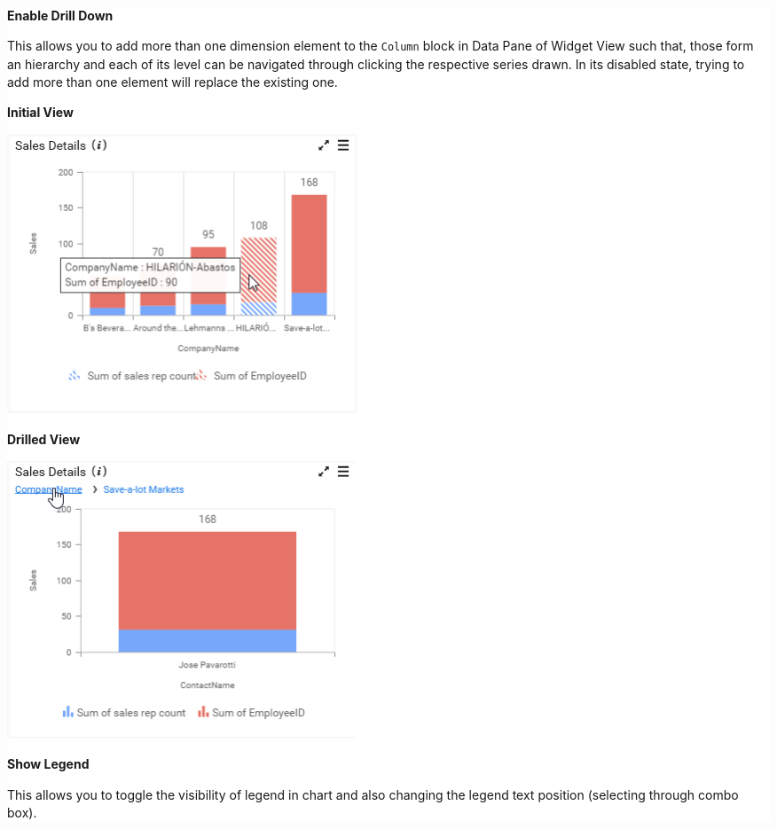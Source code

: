 **Enable Drill Down**

This allows you to add more than one dimension element to the `Column` block in Data Pane of Widget View such that, those form an hierarchy and each of its level can be navigated through clicking the respective series drawn. In its disabled state, trying to add more than one element will replace the existing one. 

**Initial View**

![](images/stackedcolumnchart_img44.png)

**Drilled View**

![](images/stackedcolumnchart_img45.png)

**Show Legend**

This allows you to toggle the visibility of legend in chart and also changing the legend text position (selecting through combo box).

